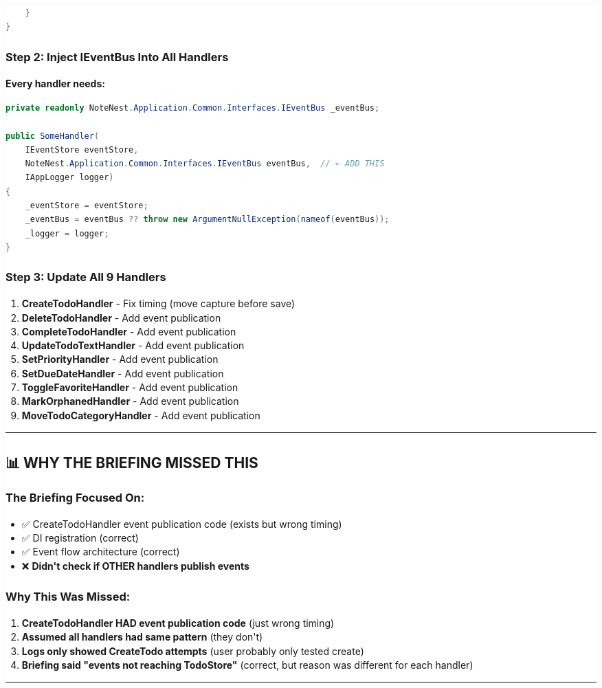 ```csharp
    }
}
```

### **Step 2: Inject IEventBus Into All Handlers**

**Every handler needs:**
```csharp
private readonly NoteNest.Application.Common.Interfaces.IEventBus _eventBus;

public SomeHandler(
    IEventStore eventStore,
    NoteNest.Application.Common.Interfaces.IEventBus eventBus,  // ← ADD THIS
    IAppLogger logger)
{
    _eventStore = eventStore;
    _eventBus = eventBus ?? throw new ArgumentNullException(nameof(eventBus));
    _logger = logger;
}
```

### **Step 3: Update All 9 Handlers**

1. **CreateTodoHandler** - Fix timing (move capture before save)
2. **DeleteTodoHandler** - Add event publication
3. **CompleteTodoHandler** - Add event publication
4. **UpdateTodoTextHandler** - Add event publication
5. **SetPriorityHandler** - Add event publication
6. **SetDueDateHandler** - Add event publication
7. **ToggleFavoriteHandler** - Add event publication
8. **MarkOrphanedHandler** - Add event publication
9. **MoveTodoCategoryHandler** - Add event publication

---

## 📊 WHY THE BRIEFING MISSED THIS

### **The Briefing Focused On:**
- ✅ CreateTodoHandler event publication code (exists but wrong timing)
- ✅ DI registration (correct)
- ✅ Event flow architecture (correct)
- ❌ **Didn't check if OTHER handlers publish events**

### **Why This Was Missed:**

1. **CreateTodoHandler HAD event publication code** (just wrong timing)
2. **Assumed all handlers had same pattern** (they don't)
3. **Logs only showed CreateTodo attempts** (user probably only tested create)
4. **Briefing said "events not reaching TodoStore"** (correct, but reason was different for each handler)

---
